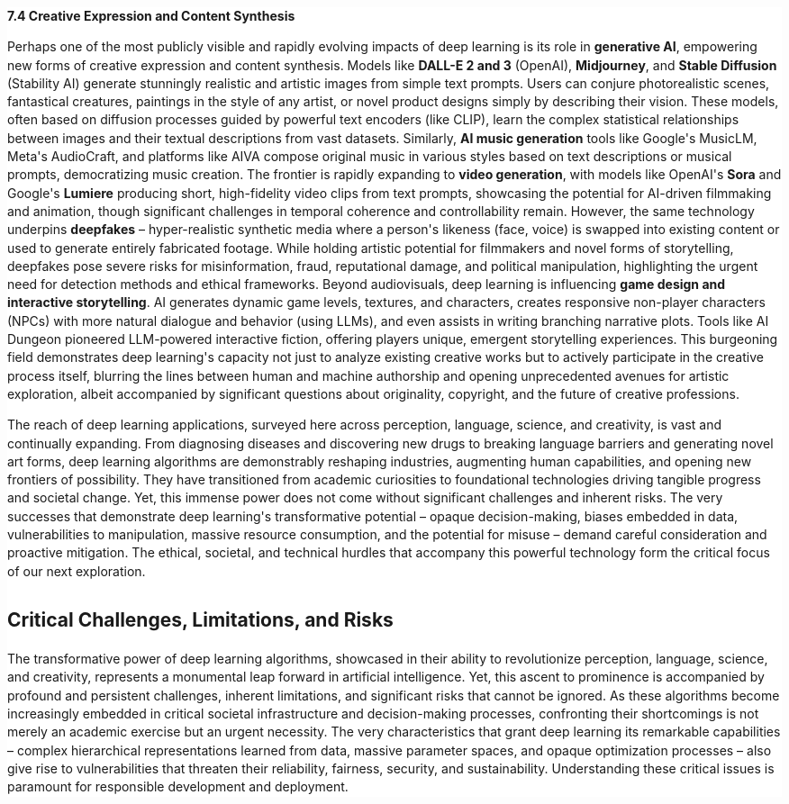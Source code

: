 **7.4 Creative Expression and Content Synthesis**

Perhaps one of the most publicly visible and rapidly evolving impacts of deep learning is its role in **generative AI**, empowering new forms of creative expression and content synthesis. Models like **DALL-E 2 and 3** (OpenAI), **Midjourney**, and **Stable Diffusion** (Stability AI) generate stunningly realistic and artistic images from simple text prompts. Users can conjure photorealistic scenes, fantastical creatures, paintings in the style of any artist, or novel product designs simply by describing their vision. These models, often based on diffusion processes guided by powerful text encoders (like CLIP), learn the complex statistical relationships between images and their textual descriptions from vast datasets. Similarly, **AI music generation** tools like Google's MusicLM, Meta's AudioCraft, and platforms like AIVA compose original music in various styles based on text descriptions or musical prompts, democratizing music creation. The frontier is rapidly expanding to **video generation**, with models like OpenAI's **Sora** and Google's **Lumiere** producing short, high-fidelity video clips from text prompts, showcasing the potential for AI-driven filmmaking and animation, though significant challenges in temporal coherence and controllability remain. However, the same technology underpins **deepfakes** – hyper-realistic synthetic media where a person's likeness (face, voice) is swapped into existing content or used to generate entirely fabricated footage. While holding artistic potential for filmmakers and novel forms of storytelling, deepfakes pose severe risks for misinformation, fraud, reputational damage, and political manipulation, highlighting the urgent need for detection methods and ethical frameworks. Beyond audiovisuals, deep learning is influencing **game design and interactive storytelling**. AI generates dynamic game levels, textures, and characters, creates responsive non-player characters (NPCs) with more natural dialogue and behavior (using LLMs), and even assists in writing branching narrative plots. Tools like AI Dungeon pioneered LLM-powered interactive fiction, offering players unique, emergent storytelling experiences. This burgeoning field demonstrates deep learning's capacity not just to analyze existing creative works but to actively participate in the creative process itself, blurring the lines between human and machine authorship and opening unprecedented avenues for artistic exploration, albeit accompanied by significant questions about originality, copyright, and the future of creative professions.

The reach of deep learning applications, surveyed here across perception, language, science, and creativity, is vast and continually expanding. From diagnosing diseases and discovering new drugs to breaking language barriers and generating novel art forms, deep learning algorithms are demonstrably reshaping industries, augmenting human capabilities, and opening new frontiers of possibility. They have transitioned from academic curiosities to foundational technologies driving tangible progress and societal change. Yet, this immense power does not come without significant challenges and inherent risks. The very successes that demonstrate deep learning's transformative potential – opaque decision-making, biases embedded in data, vulnerabilities to manipulation, massive resource consumption, and the potential for misuse – demand careful consideration and proactive mitigation. The ethical, societal, and technical hurdles that accompany this powerful technology form the critical focus of our next exploration.

## Critical Challenges, Limitations, and Risks

The transformative power of deep learning algorithms, showcased in their ability to revolutionize perception, language, science, and creativity, represents a monumental leap forward in artificial intelligence. Yet, this ascent to prominence is accompanied by profound and persistent challenges, inherent limitations, and significant risks that cannot be ignored. As these algorithms become increasingly embedded in critical societal infrastructure and decision-making processes, confronting their shortcomings is not merely an academic exercise but an urgent necessity. The very characteristics that grant deep learning its remarkable capabilities – complex hierarchical representations learned from data, massive parameter spaces, and opaque optimization processes – also give rise to vulnerabilities that threaten their reliability, fairness, security, and sustainability. Understanding these critical issues is paramount for responsible development and deployment.
